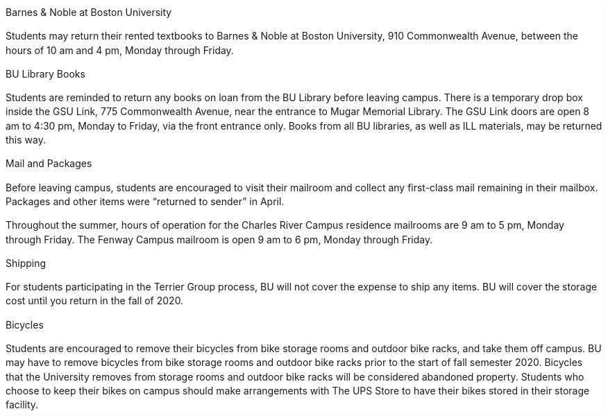 Barnes & Noble at Boston University

Students may return their rented textbooks to Barnes & Noble at Boston University, 910 Commonwealth Avenue, between the hours of 10 am and 4 pm, Monday through Friday.

BU Library Books

Students are reminded to return any books on loan from the BU Library before leaving campus. There is a temporary drop box inside the GSU Link, 775 Commonwealth Avenue, near the entrance to Mugar Memorial Library. The GSU Link doors are open 8 am to 4:30 pm, Monday to Friday, via the front entrance only. Books from all BU libraries, as well as ILL materials, may be returned this way.

Mail and Packages

Before leaving campus, students are encouraged to visit their mailroom and collect any first-class mail remaining in their mailbox. Packages and other items were “returned to sender” in April.

Throughout the summer, hours of operation for the Charles River Campus residence mailrooms are 9 am to 5 pm, Monday through Friday. The Fenway Campus mailroom is open 9 am to 6 pm, Monday through Friday.

Shipping

For students participating in the Terrier Group process, BU will not cover the expense to ship any items. BU will cover the storage cost until you return in the fall of 2020.

Bicycles

Students are encouraged to remove their bicycles from bike storage rooms and outdoor bike racks, and take them off campus. BU may have to remove bicycles from bike storage rooms and outdoor bike racks prior to the start of fall semester 2020. Bicycles that the University removes from storage rooms and outdoor bike racks will be considered abandoned property. Students who choose to keep their bikes on campus should make arrangements with The UPS Store to have their bikes stored in their storage facility.